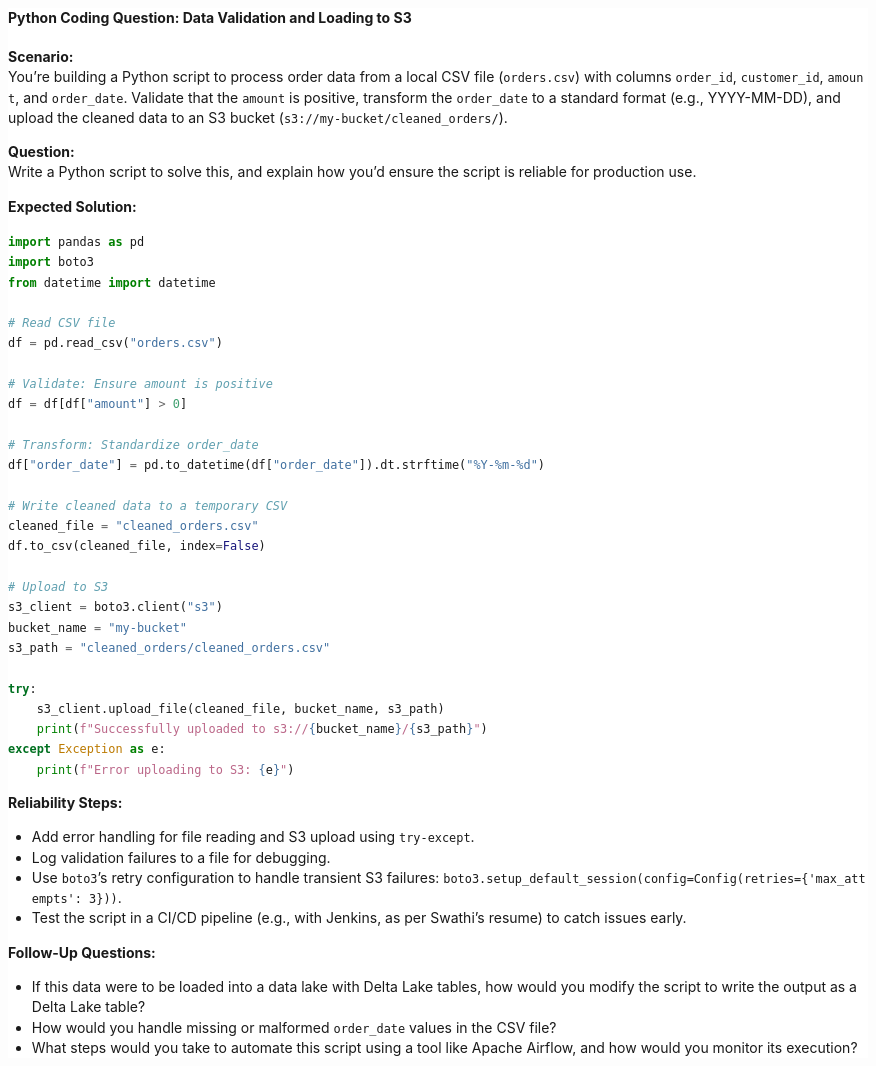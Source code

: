 #### Python Coding Question: Data Validation and Loading to S3
**Scenario:**  
You’re building a Python script to process order data from a local CSV file (`orders.csv`) with columns `order_id`, `customer_id`, `amount`, and `order_date`. Validate that the `amount` is positive, transform the `order_date` to a standard format (e.g., YYYY-MM-DD), and upload the cleaned data to an S3 bucket (`s3://my-bucket/cleaned_orders/`).

**Question:**  
Write a Python script to solve this, and explain how you’d ensure the script is reliable for production use.

**Expected Solution:**  
```python
import pandas as pd
import boto3
from datetime import datetime

# Read CSV file
df = pd.read_csv("orders.csv")

# Validate: Ensure amount is positive
df = df[df["amount"] > 0]

# Transform: Standardize order_date
df["order_date"] = pd.to_datetime(df["order_date"]).dt.strftime("%Y-%m-%d")

# Write cleaned data to a temporary CSV
cleaned_file = "cleaned_orders.csv"
df.to_csv(cleaned_file, index=False)

# Upload to S3
s3_client = boto3.client("s3")
bucket_name = "my-bucket"
s3_path = "cleaned_orders/cleaned_orders.csv"

try:
    s3_client.upload_file(cleaned_file, bucket_name, s3_path)
    print(f"Successfully uploaded to s3://{bucket_name}/{s3_path}")
except Exception as e:
    print(f"Error uploading to S3: {e}")
```

**Reliability Steps:**  
- Add error handling for file reading and S3 upload using `try-except`.  
- Log validation failures to a file for debugging.  
- Use `boto3`’s retry configuration to handle transient S3 failures: `boto3.setup_default_session(config=Config(retries={'max_attempts': 3}))`.  
- Test the script in a CI/CD pipeline (e.g., with Jenkins, as per Swathi’s resume) to catch issues early.

**Follow-Up Questions:**  
- If this data were to be loaded into a data lake with Delta Lake tables, how would you modify the script to write the output as a Delta Lake table?  
- How would you handle missing or malformed `order_date` values in the CSV file?  
- What steps would you take to automate this script using a tool like Apache Airflow, and how would you monitor its execution?
